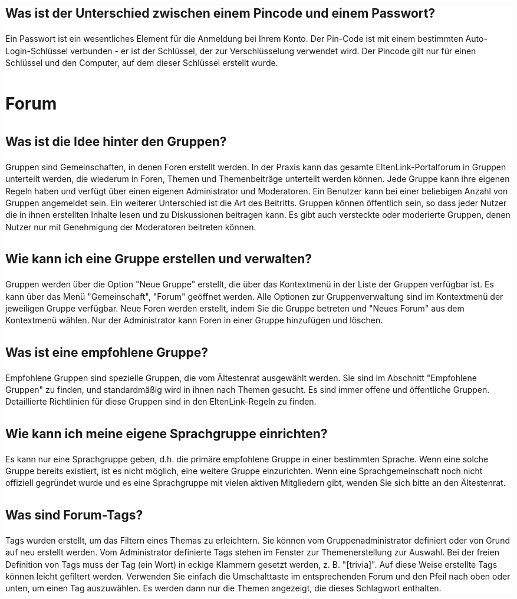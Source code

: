 ## Was ist der Unterschied zwischen einem Pincode und einem Passwort?
Ein Passwort ist ein wesentliches Element für die Anmeldung bei Ihrem Konto.
Der Pin-Code ist mit einem bestimmten Auto-Login-Schlüssel verbunden - er ist der Schlüssel, der zur Verschlüsselung verwendet wird.
Der Pincode gilt nur für einen Schlüssel und den Computer, auf dem dieser Schlüssel erstellt wurde.

# Forum
## Was ist die Idee hinter den Gruppen?
Gruppen sind Gemeinschaften, in denen Foren erstellt werden. In der Praxis kann das gesamte EltenLink-Portalforum in Gruppen unterteilt werden, die wiederum in Foren, Themen und Themenbeiträge unterteilt werden können.
Jede Gruppe kann ihre eigenen Regeln haben und verfügt über einen eigenen Administrator und Moderatoren. Ein Benutzer kann bei einer beliebigen Anzahl von Gruppen angemeldet sein.
Ein weiterer Unterschied ist die Art des Beitritts. Gruppen können öffentlich sein, so dass jeder Nutzer die in ihnen erstellten Inhalte lesen und zu Diskussionen beitragen kann. Es gibt auch versteckte oder moderierte Gruppen, denen Nutzer nur mit Genehmigung der Moderatoren beitreten können.

## Wie kann ich eine Gruppe erstellen und verwalten?
Gruppen werden über die Option "Neue Gruppe" erstellt, die über das Kontextmenü in der Liste der Gruppen verfügbar ist. Es kann über das Menü "Gemeinschaft", "Forum" geöffnet werden.
Alle Optionen zur Gruppenverwaltung sind im Kontextmenü der jeweiligen Gruppe verfügbar.
Neue Foren werden erstellt, indem Sie die Gruppe betreten und "Neues Forum" aus dem Kontextmenü wählen. Nur der Administrator kann Foren in einer Gruppe hinzufügen und löschen.

## Was ist eine empfohlene Gruppe?
Empfohlene Gruppen sind spezielle Gruppen, die vom Ältestenrat ausgewählt werden. Sie sind im Abschnitt "Empfohlene Gruppen" zu finden, und standardmäßig wird in ihnen nach Themen gesucht. Es sind immer offene und öffentliche Gruppen.
Detaillierte Richtlinien für diese Gruppen sind in den EltenLink-Regeln zu finden.

## Wie kann ich meine eigene Sprachgruppe einrichten?
Es kann nur eine Sprachgruppe geben, d.h. die primäre empfohlene Gruppe in einer bestimmten Sprache. Wenn eine solche Gruppe bereits existiert, ist es nicht möglich, eine weitere Gruppe einzurichten.
Wenn eine Sprachgemeinschaft noch nicht offiziell gegründet wurde und es eine Sprachgruppe mit vielen aktiven Mitgliedern gibt, wenden Sie sich bitte an den Ältestenrat.

## Was sind Forum-Tags?
Tags wurden erstellt, um das Filtern eines Themas zu erleichtern. Sie können vom Gruppenadministrator definiert oder von Grund auf neu erstellt werden.
Vom Administrator definierte Tags stehen im Fenster zur Themenerstellung zur Auswahl.
Bei der freien Definition von Tags muss der Tag (ein Wort) in eckige Klammern gesetzt werden, z. B. "[trivia]".
Auf diese Weise erstellte Tags können leicht gefiltert werden. Verwenden Sie einfach die Umschalttaste im entsprechenden Forum und den Pfeil nach oben oder unten, um einen Tag auszuwählen. Es werden dann nur die Themen angezeigt, die dieses Schlagwort enthalten.
